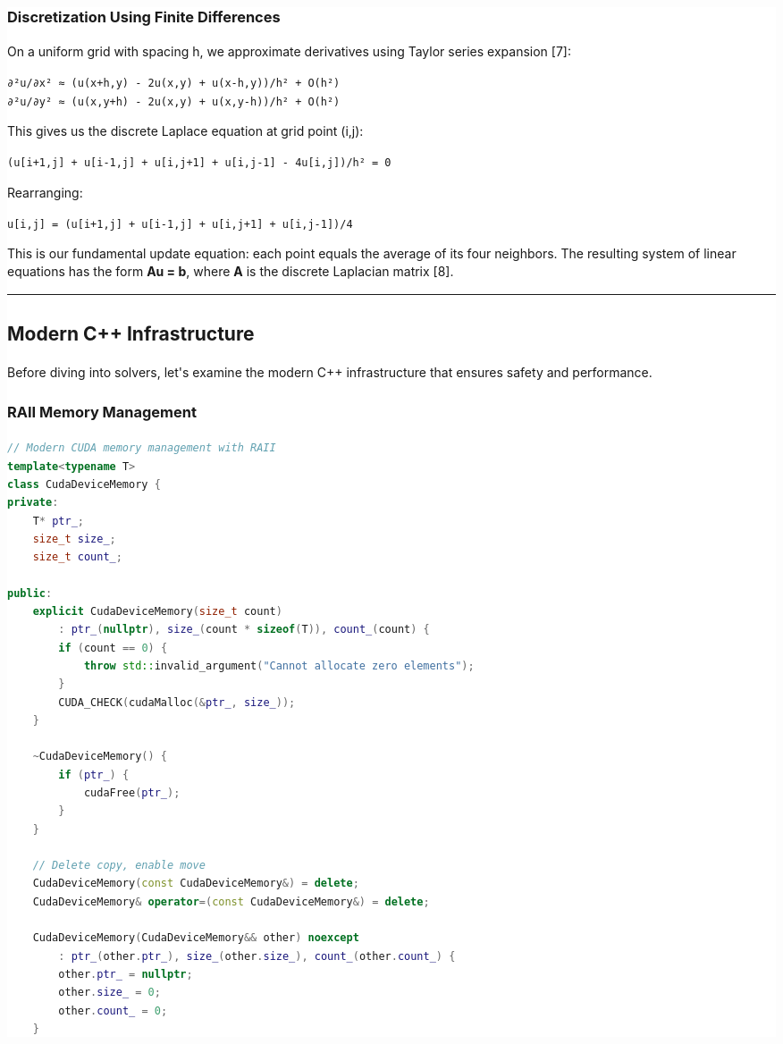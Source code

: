 ### Discretization Using Finite Differences

On a uniform grid with spacing h, we approximate derivatives using Taylor series expansion [7]:

```
∂²u/∂x² ≈ (u(x+h,y) - 2u(x,y) + u(x-h,y))/h² + O(h²)
∂²u/∂y² ≈ (u(x,y+h) - 2u(x,y) + u(x,y-h))/h² + O(h²)
```

This gives us the discrete Laplace equation at grid point (i,j):

```
(u[i+1,j] + u[i-1,j] + u[i,j+1] + u[i,j-1] - 4u[i,j])/h² = 0
```

Rearranging:
```
u[i,j] = (u[i+1,j] + u[i-1,j] + u[i,j+1] + u[i,j-1])/4
```

This is our fundamental update equation: each point equals the average of its four neighbors. The resulting system of linear equations has the form **Au = b**, where **A** is the discrete Laplacian matrix [8].

---

## Modern C++ Infrastructure

Before diving into solvers, let's examine the modern C++ infrastructure that ensures safety and performance.

### RAII Memory Management

```cpp
// Modern CUDA memory management with RAII
template<typename T>
class CudaDeviceMemory {
private:
    T* ptr_;
    size_t size_;
    size_t count_;

public:
    explicit CudaDeviceMemory(size_t count) 
        : ptr_(nullptr), size_(count * sizeof(T)), count_(count) {
        if (count == 0) {
            throw std::invalid_argument("Cannot allocate zero elements");
        }
        CUDA_CHECK(cudaMalloc(&ptr_, size_));
    }

    ~CudaDeviceMemory() {
        if (ptr_) {
            cudaFree(ptr_);
        }
    }

    // Delete copy, enable move
    CudaDeviceMemory(const CudaDeviceMemory&) = delete;
    CudaDeviceMemory& operator=(const CudaDeviceMemory&) = delete;
    
    CudaDeviceMemory(CudaDeviceMemory&& other) noexcept
        : ptr_(other.ptr_), size_(other.size_), count_(other.count_) {
        other.ptr_ = nullptr;
        other.size_ = 0;
        other.count_ = 0;
    }
```